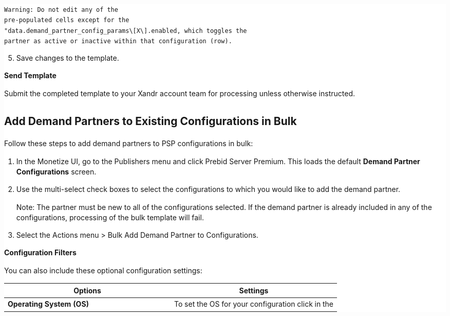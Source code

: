     Warning: Do not edit any of the
    pre-populated cells except for the
    "data.demand_partner_config_params\[X\].enabled, which toggles the
    partner as active or inactive within that configuration (row).

    
5.  Save changes to the template.



**Send Template**

Submit the completed template to your Xandr
account team for processing unless otherwise instructed.





## Add Demand Partners to Existing Configurations in Bulk



Follow these steps to add demand partners to PSP configurations in bulk:

1.  In the Monetize UI, go to the
    Publishers menu and click
    Prebid Server Premium. This loads
    the default **Demand Partner Configurations** screen.
2.  Use the multi-select check boxes to select the configurations to
    which you would like to add the demand partner.
    <div id="create-a-psp-configuration__note_lgw_ddw_rxb"
    

    Note:
    The partner must be new to all of the configurations selected. If
    the demand partner is already included in any of the configurations,
    processing of the bulk template will fail.

    
3.  Select the Actions menu \>
    Bulk Add Demand Partner to
    Configurations.



**Configuration Filters**

You can also include these optional configuration settings:



<table id="create-a-psp-configuration__table_d1b_yky_5xb"
class="table frame-all">
<colgroup>
<col style="width: 50%" />
<col style="width: 50%" />
</colgroup>
<thead class="thead">
<tr class="header row">
<th id="create-a-psp-configuration__table_d1b_yky_5xb__entry__1"
class="entry colsep-1 rowsep-1">Options</th>
<th id="create-a-psp-configuration__table_d1b_yky_5xb__entry__2"
class="entry colsep-1 rowsep-1">Settings</th>
</tr>
</thead>
<tbody class="tbody">
<tr class="odd row">
<td class="entry align-center colsep-1 rowsep-1"
headers="create-a-psp-configuration__table_d1b_yky_5xb__entry__1"><strong>Operating
System (OS)</strong></td>
<td class="entry colsep-1 rowsep-1"
headers="create-a-psp-configuration__table_d1b_yky_5xb__entry__2">To set
the OS for your configuration click in the <span
